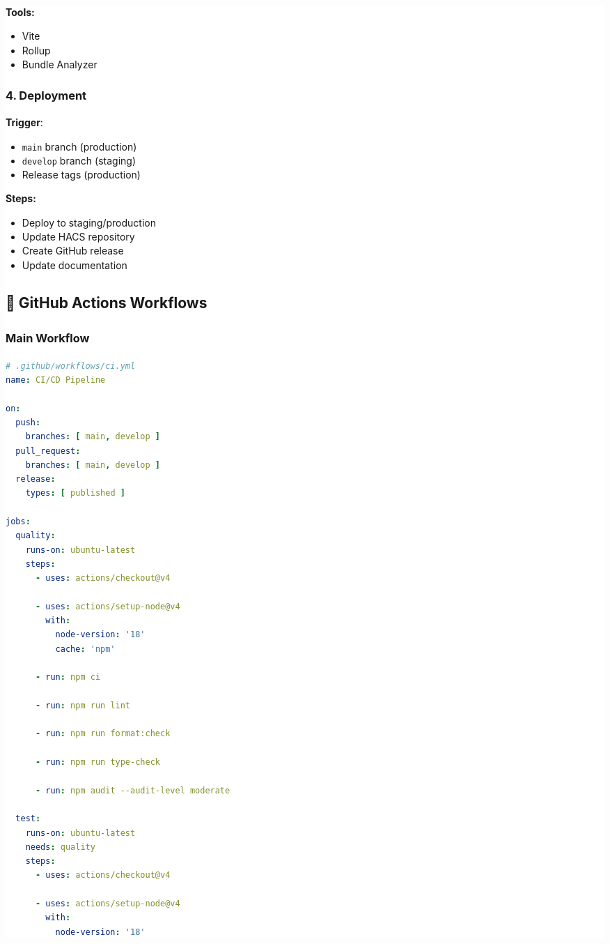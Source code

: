 **Tools:**
- Vite
- Rollup
- Bundle Analyzer

### 4. Deployment

**Trigger**: 
- `main` branch (production)
- `develop` branch (staging)
- Release tags (production)

**Steps:**
- Deploy to staging/production
- Update HACS repository
- Create GitHub release
- Update documentation

## 🔧 GitHub Actions Workflows

### Main Workflow

```yaml
# .github/workflows/ci.yml
name: CI/CD Pipeline

on:
  push:
    branches: [ main, develop ]
  pull_request:
    branches: [ main, develop ]
  release:
    types: [ published ]

jobs:
  quality:
    runs-on: ubuntu-latest
    steps:
      - uses: actions/checkout@v4
      
      - uses: actions/setup-node@v4
        with:
          node-version: '18'
          cache: 'npm'
      
      - run: npm ci
      
      - run: npm run lint
      
      - run: npm run format:check
      
      - run: npm run type-check
      
      - run: npm audit --audit-level moderate

  test:
    runs-on: ubuntu-latest
    needs: quality
    steps:
      - uses: actions/checkout@v4
      
      - uses: actions/setup-node@v4
        with:
          node-version: '18'
```